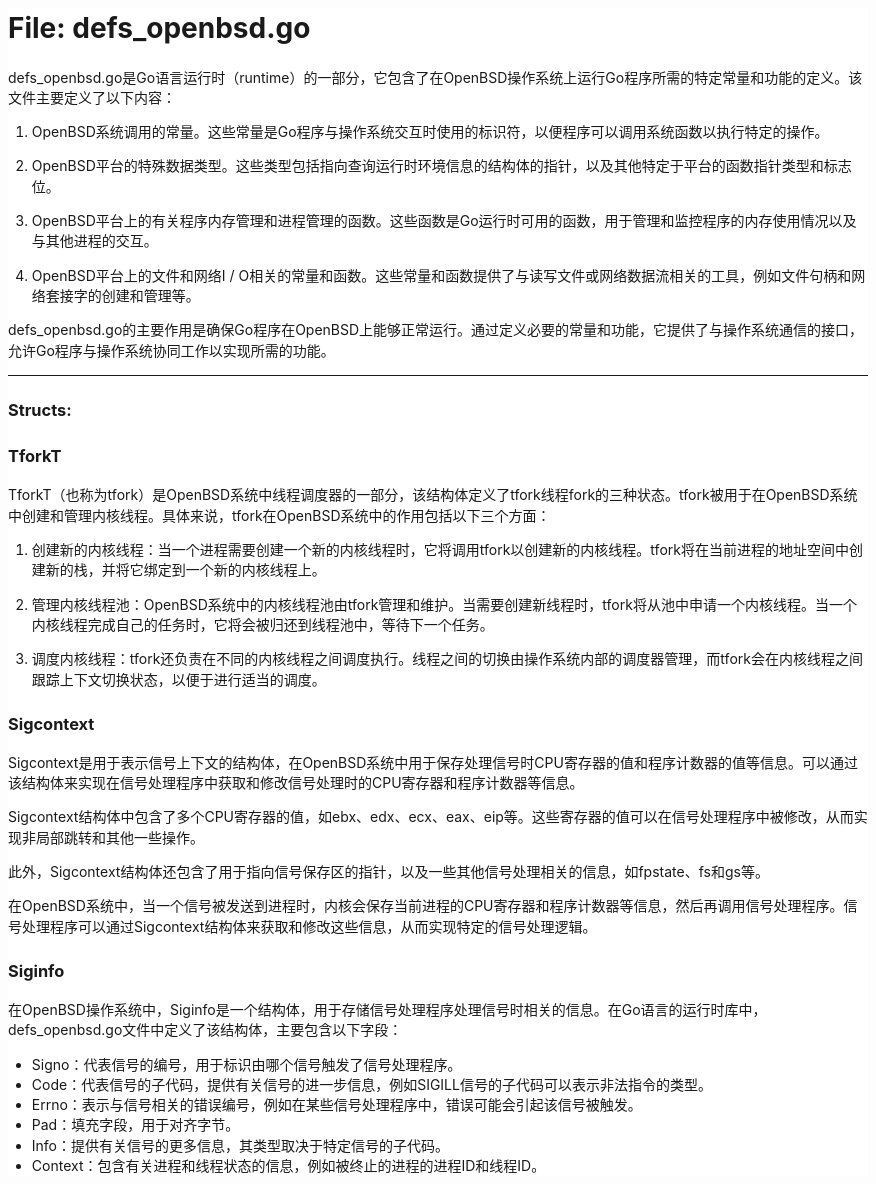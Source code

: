 # File: defs_openbsd.go

defs_openbsd.go是Go语言运行时（runtime）的一部分，它包含了在OpenBSD操作系统上运行Go程序所需的特定常量和功能的定义。该文件主要定义了以下内容：

1. OpenBSD系统调用的常量。这些常量是Go程序与操作系统交互时使用的标识符，以便程序可以调用系统函数以执行特定的操作。

2. OpenBSD平台的特殊数据类型。这些类型包括指向查询运行时环境信息的结构体的指针，以及其他特定于平台的函数指针类型和标志位。

3. OpenBSD平台上的有关程序内存管理和进程管理的函数。这些函数是Go运行时可用的函数，用于管理和监控程序的内存使用情况以及与其他进程的交互。

4. OpenBSD平台上的文件和网络I / O相关的常量和函数。这些常量和函数提供了与读写文件或网络数据流相关的工具，例如文件句柄和网络套接字的创建和管理等。

defs_openbsd.go的主要作用是确保Go程序在OpenBSD上能够正常运行。通过定义必要的常量和功能，它提供了与操作系统通信的接口，允许Go程序与操作系统协同工作以实现所需的功能。




---

### Structs:

### TforkT

TforkT（也称为tfork）是OpenBSD系统中线程调度器的一部分，该结构体定义了tfork线程fork的三种状态。tfork被用于在OpenBSD系统中创建和管理内核线程。具体来说，tfork在OpenBSD系统中的作用包括以下三个方面：

1. 创建新的内核线程：当一个进程需要创建一个新的内核线程时，它将调用tfork以创建新的内核线程。tfork将在当前进程的地址空间中创建新的栈，并将它绑定到一个新的内核线程上。

2. 管理内核线程池：OpenBSD系统中的内核线程池由tfork管理和维护。当需要创建新线程时，tfork将从池中申请一个内核线程。当一个内核线程完成自己的任务时，它将会被归还到线程池中，等待下一个任务。

3. 调度内核线程：tfork还负责在不同的内核线程之间调度执行。线程之间的切换由操作系统内部的调度器管理，而tfork会在内核线程之间跟踪上下文切换状态，以便于进行适当的调度。



### Sigcontext

Sigcontext是用于表示信号上下文的结构体，在OpenBSD系统中用于保存处理信号时CPU寄存器的值和程序计数器的值等信息。可以通过该结构体来实现在信号处理程序中获取和修改信号处理时的CPU寄存器和程序计数器等信息。

Sigcontext结构体中包含了多个CPU寄存器的值，如ebx、edx、ecx、eax、eip等。这些寄存器的值可以在信号处理程序中被修改，从而实现非局部跳转和其他一些操作。

此外，Sigcontext结构体还包含了用于指向信号保存区的指针，以及一些其他信号处理相关的信息，如fpstate、fs和gs等。

在OpenBSD系统中，当一个信号被发送到进程时，内核会保存当前进程的CPU寄存器和程序计数器等信息，然后再调用信号处理程序。信号处理程序可以通过Sigcontext结构体来获取和修改这些信息，从而实现特定的信号处理逻辑。



### Siginfo

在OpenBSD操作系统中，Siginfo是一个结构体，用于存储信号处理程序处理信号时相关的信息。在Go语言的运行时库中，defs_openbsd.go文件中定义了该结构体，主要包含以下字段：

- Signo：代表信号的编号，用于标识由哪个信号触发了信号处理程序。
- Code：代表信号的子代码，提供有关信号的进一步信息，例如SIGILL信号的子代码可以表示非法指令的类型。
- Errno：表示与信号相关的错误编号，例如在某些信号处理程序中，错误可能会引起该信号被触发。
- Pad：填充字段，用于对齐字节。
- Info：提供有关信号的更多信息，其类型取决于特定信号的子代码。
- Context：包含有关进程和线程状态的信息，例如被终止的进程的进程ID和线程ID。
